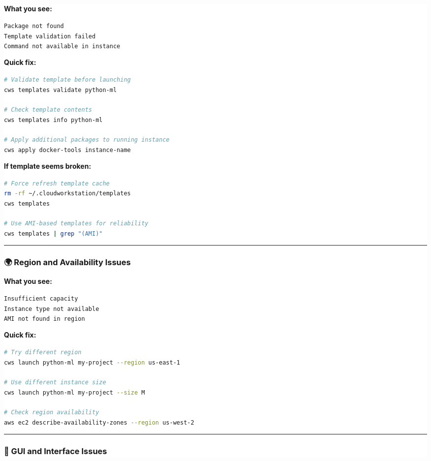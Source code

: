 **What you see:**
```
Package not found
Template validation failed
Command not available in instance
```

**Quick fix:**
```bash
# Validate template before launching
cws templates validate python-ml

# Check template contents
cws templates info python-ml

# Apply additional packages to running instance
cws apply docker-tools instance-name
```

**If template seems broken:**
```bash
# Force refresh template cache
rm -rf ~/.cloudworkstation/templates
cws templates

# Use AMI-based templates for reliability
cws templates | grep "(AMI)"
```

---

### 🌍 Region and Availability Issues

**What you see:**
```
Insufficient capacity
Instance type not available
AMI not found in region
```

**Quick fix:**
```bash
# Try different region
cws launch python-ml my-project --region us-east-1

# Use different instance size
cws launch python-ml my-project --size M

# Check region availability
aws ec2 describe-availability-zones --region us-west-2
```

---

### 🔧 GUI and Interface Issues
